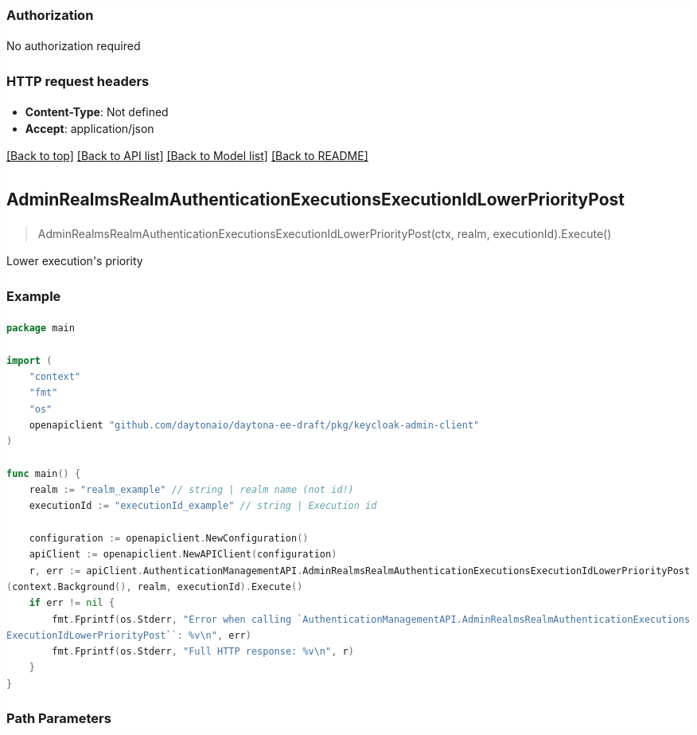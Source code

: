 ### Authorization

No authorization required

### HTTP request headers

- **Content-Type**: Not defined
- **Accept**: application/json

[[Back to top]](#) [[Back to API list]](../README.md#documentation-for-api-endpoints)
[[Back to Model list]](../README.md#documentation-for-models)
[[Back to README]](../README.md)


## AdminRealmsRealmAuthenticationExecutionsExecutionIdLowerPriorityPost

> AdminRealmsRealmAuthenticationExecutionsExecutionIdLowerPriorityPost(ctx, realm, executionId).Execute()

Lower execution's priority

### Example

```go
package main

import (
	"context"
	"fmt"
	"os"
	openapiclient "github.com/daytonaio/daytona-ee-draft/pkg/keycloak-admin-client"
)

func main() {
	realm := "realm_example" // string | realm name (not id!)
	executionId := "executionId_example" // string | Execution id

	configuration := openapiclient.NewConfiguration()
	apiClient := openapiclient.NewAPIClient(configuration)
	r, err := apiClient.AuthenticationManagementAPI.AdminRealmsRealmAuthenticationExecutionsExecutionIdLowerPriorityPost(context.Background(), realm, executionId).Execute()
	if err != nil {
		fmt.Fprintf(os.Stderr, "Error when calling `AuthenticationManagementAPI.AdminRealmsRealmAuthenticationExecutionsExecutionIdLowerPriorityPost``: %v\n", err)
		fmt.Fprintf(os.Stderr, "Full HTTP response: %v\n", r)
	}
}
```

### Path Parameters

